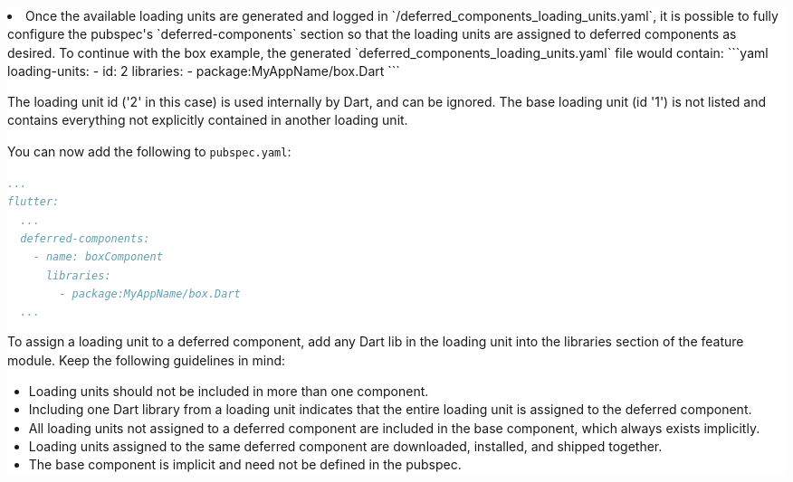 
<li markdown="1"><a id="step-3.3"></a>Once the available
    loading units are generated and logged in
    `<projectDirectory>/deferred_components_loading_units.yaml`,
    it is possible to fully configure the pubspec's
    `deferred-components` section so that the loading units
    are assigned to deferred components as desired.
    To continue with the box example, the generated
    `deferred_components_loading_units.yaml` file would contain:
```yaml
loading-units:
  - id: 2
    libraries:
      - package:MyAppName/box.Dart
```

The loading unit id ('2' in this case) is used
internally by Dart, and can be ignored.
The base loading unit (id '1') is not listed
and contains everything not explicitly contained
in another loading unit.

You can now add the following to `pubspec.yaml`:

```yaml
...
flutter:
  ...
  deferred-components:
    - name: boxComponent
      libraries:
        - package:MyAppName/box.Dart
  ...
```
To assign a loading unit to a deferred component,
add any Dart lib in the loading unit into the
libraries section of the feature module.
Keep the following guidelines in mind:

<ul markdown="1">
<li markdown="1">Loading units should not be included
    in more than one component.
</li>
<li markdown="1">Including one Dart library from a
    loading unit indicates that the entire loading
    unit is assigned to the deferred component.
</li>
<li markdown="1">All loading units not assigned to
    a deferred component are included in the base component,
    which always exists implicitly.
</li>
<li markdown="1">Loading units assigned to the same
    deferred component are downloaded, installed,
    and shipped together.
</li>
<li markdown="1">The base component is implicit and
    need not be defined in the pubspec.
</li>
</ul>
</li>
